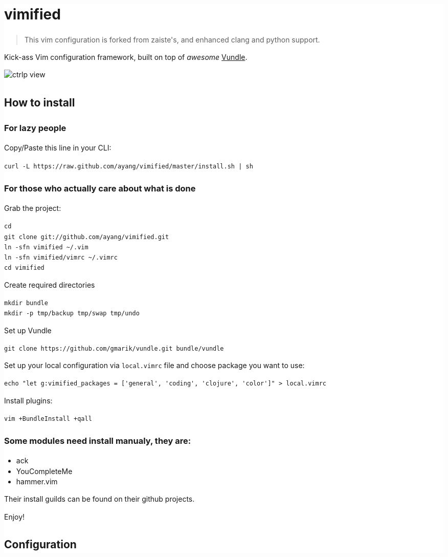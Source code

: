 vimified
========

> This vim configuration is forked from zaiste's, and enhanced clang and python
> support.

Kick-ass Vim configuration framework, built on top of *awesome* [Vundle](https://github.com/gmarik/vundle).

![ctrlp view](http://f.cl.ly/items/3a0X3F3x3r0K1n1u1Y2r/vimified.png)

How to install
--------------

### For lazy people

Copy/Paste this line in your CLI:

    curl -L https://raw.github.com/ayang/vimified/master/install.sh | sh

### For those who actually care about what is done

Grab the project:

    cd
    git clone git://github.com/ayang/vimified.git
    ln -sfn vimified ~/.vim
    ln -sfn vimified/vimrc ~/.vimrc
    cd vimified

Create required directories

    mkdir bundle
    mkdir -p tmp/backup tmp/swap tmp/undo

Set up Vundle

    git clone https://github.com/gmarik/vundle.git bundle/vundle

Set up your local configuration via `local.vimrc` file and choose package you
want to use:

    echo "let g:vimified_packages = ['general', 'coding', 'clojure', 'color']" > local.vimrc

Install plugins:

    vim +BundleInstall +qall

### Some modules need install manualy, they are:

* ack
* YouCompleteMe
* hammer.vim

Their install guilds can be found on their github projects.

Enjoy!

Configuration
-------------
